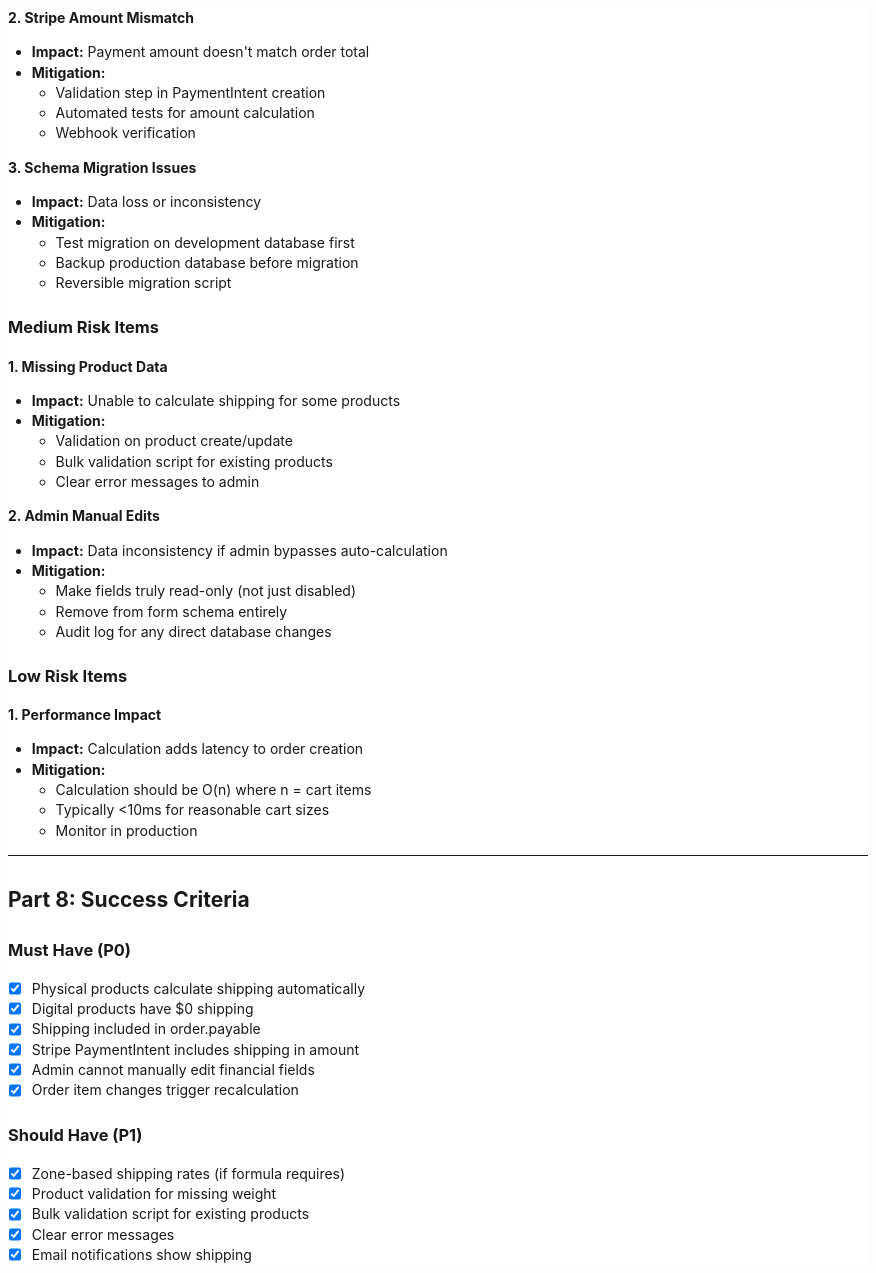 **2. Stripe Amount Mismatch**
- **Impact:** Payment amount doesn't match order total
- **Mitigation:**
  - Validation step in PaymentIntent creation
  - Automated tests for amount calculation
  - Webhook verification

**3. Schema Migration Issues**
- **Impact:** Data loss or inconsistency
- **Mitigation:**
  - Test migration on development database first
  - Backup production database before migration
  - Reversible migration script

### Medium Risk Items

**1. Missing Product Data**
- **Impact:** Unable to calculate shipping for some products
- **Mitigation:**
  - Validation on product create/update
  - Bulk validation script for existing products
  - Clear error messages to admin

**2. Admin Manual Edits**
- **Impact:** Data inconsistency if admin bypasses auto-calculation
- **Mitigation:**
  - Make fields truly read-only (not just disabled)
  - Remove from form schema entirely
  - Audit log for any direct database changes

### Low Risk Items

**1. Performance Impact**
- **Impact:** Calculation adds latency to order creation
- **Mitigation:**
  - Calculation should be O(n) where n = cart items
  - Typically <10ms for reasonable cart sizes
  - Monitor in production

---

## Part 8: Success Criteria

### Must Have (P0)
- [x] Physical products calculate shipping automatically
- [x] Digital products have $0 shipping
- [x] Shipping included in order.payable
- [x] Stripe PaymentIntent includes shipping in amount
- [x] Admin cannot manually edit financial fields
- [x] Order item changes trigger recalculation

### Should Have (P1)
- [x] Zone-based shipping rates (if formula requires)
- [x] Product validation for missing weight
- [x] Bulk validation script for existing products
- [x] Clear error messages
- [x] Email notifications show shipping
